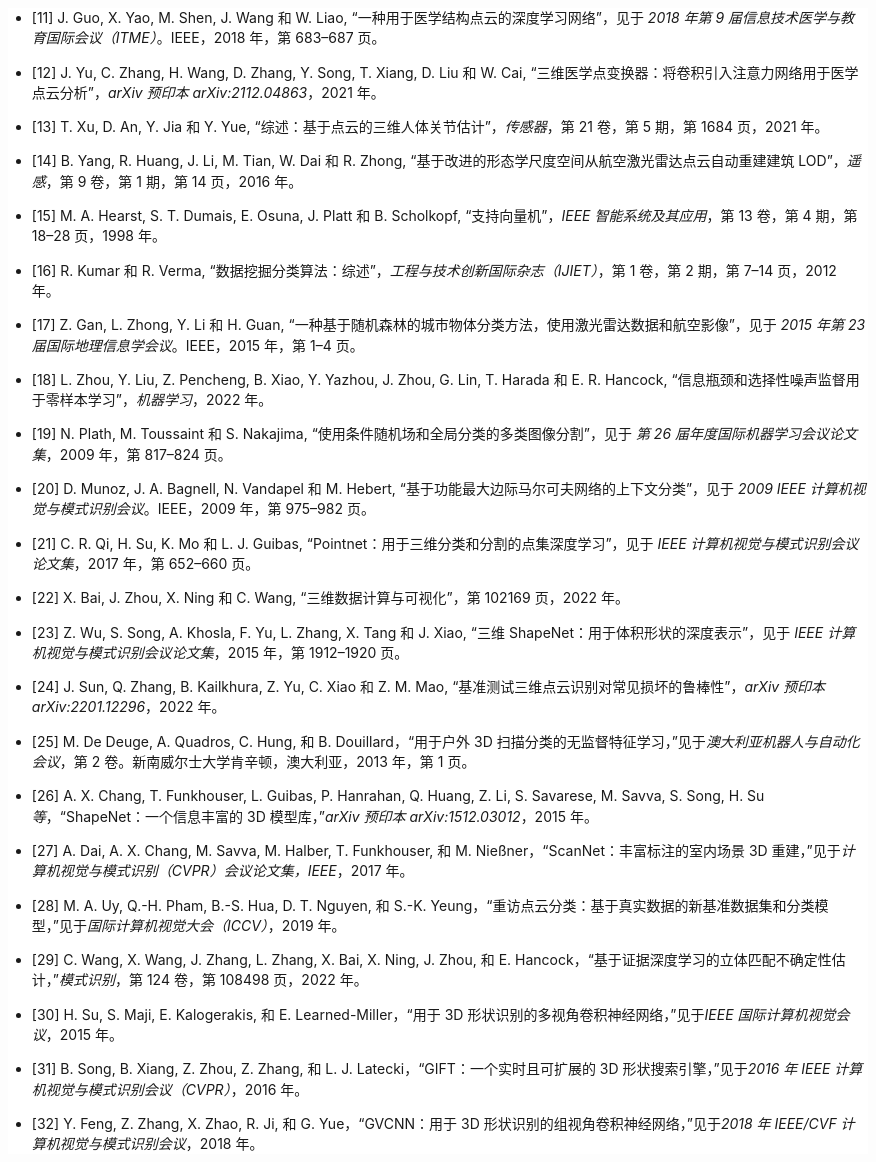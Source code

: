+   [11] J. Guo, X. Yao, M. Shen, J. Wang 和 W. Liao, “一种用于医学结构点云的深度学习网络”，见于 *2018 年第 9 届信息技术医学与教育国际会议（ITME）*。IEEE，2018 年，第 683–687 页。

+   [12] J. Yu, C. Zhang, H. Wang, D. Zhang, Y. Song, T. Xiang, D. Liu 和 W. Cai, “三维医学点变换器：将卷积引入注意力网络用于医学点云分析”，*arXiv 预印本 arXiv:2112.04863*，2021 年。

+   [13] T. Xu, D. An, Y. Jia 和 Y. Yue, “综述：基于点云的三维人体关节估计”，*传感器*，第 21 卷，第 5 期，第 1684 页，2021 年。

+   [14] B. Yang, R. Huang, J. Li, M. Tian, W. Dai 和 R. Zhong, “基于改进的形态学尺度空间从航空激光雷达点云自动重建建筑 LOD”，*遥感*，第 9 卷，第 1 期，第 14 页，2016 年。

+   [15] M. A. Hearst, S. T. Dumais, E. Osuna, J. Platt 和 B. Scholkopf, “支持向量机”，*IEEE 智能系统及其应用*，第 13 卷，第 4 期，第 18–28 页，1998 年。

+   [16] R. Kumar 和 R. Verma, “数据挖掘分类算法：综述”，*工程与技术创新国际杂志（IJIET）*，第 1 卷，第 2 期，第 7–14 页，2012 年。

+   [17] Z. Gan, L. Zhong, Y. Li 和 H. Guan, “一种基于随机森林的城市物体分类方法，使用激光雷达数据和航空影像”，见于 *2015 年第 23 届国际地理信息学会议*。IEEE，2015 年，第 1–4 页。

+   [18] L. Zhou, Y. Liu, Z. Pencheng, B. Xiao, Y. Yazhou, J. Zhou, G. Lin, T. Harada 和 E. R. Hancock, “信息瓶颈和选择性噪声监督用于零样本学习”，*机器学习*，2022 年。

+   [19] N. Plath, M. Toussaint 和 S. Nakajima, “使用条件随机场和全局分类的多类图像分割”，见于 *第 26 届年度国际机器学习会议论文集*，2009 年，第 817–824 页。

+   [20] D. Munoz, J. A. Bagnell, N. Vandapel 和 M. Hebert, “基于功能最大边际马尔可夫网络的上下文分类”，见于 *2009 IEEE 计算机视觉与模式识别会议*。IEEE，2009 年，第 975–982 页。

+   [21] C. R. Qi, H. Su, K. Mo 和 L. J. Guibas, “Pointnet：用于三维分类和分割的点集深度学习”，见于 *IEEE 计算机视觉与模式识别会议论文集*，2017 年，第 652–660 页。

+   [22] X. Bai, J. Zhou, X. Ning 和 C. Wang, “三维数据计算与可视化”，第 102169 页，2022 年。

+   [23] Z. Wu, S. Song, A. Khosla, F. Yu, L. Zhang, X. Tang 和 J. Xiao, “三维 ShapeNet：用于体积形状的深度表示”，见于 *IEEE 计算机视觉与模式识别会议论文集*，2015 年，第 1912–1920 页。

+   [24] J. Sun, Q. Zhang, B. Kailkhura, Z. Yu, C. Xiao 和 Z. M. Mao, “基准测试三维点云识别对常见损坏的鲁棒性”，*arXiv 预印本 arXiv:2201.12296*，2022 年。

+   [25] M. De Deuge, A. Quadros, C. Hung, 和 B. Douillard，“用于户外 3D 扫描分类的无监督特征学习，”见于*澳大利亚机器人与自动化会议*，第 2 卷。新南威尔士大学肯辛顿，澳大利亚，2013 年，第 1 页。

+   [26] A. X. Chang, T. Funkhouser, L. Guibas, P. Hanrahan, Q. Huang, Z. Li, S. Savarese, M. Savva, S. Song, H. Su *等*，“ShapeNet：一个信息丰富的 3D 模型库，”*arXiv 预印本 arXiv:1512.03012*，2015 年。

+   [27] A. Dai, A. X. Chang, M. Savva, M. Halber, T. Funkhouser, 和 M. Nießner，“ScanNet：丰富标注的室内场景 3D 重建，”见于*计算机视觉与模式识别（CVPR）会议论文集，IEEE*，2017 年。

+   [28] M. A. Uy, Q.-H. Pham, B.-S. Hua, D. T. Nguyen, 和 S.-K. Yeung，“重访点云分类：基于真实数据的新基准数据集和分类模型，”见于*国际计算机视觉大会（ICCV）*，2019 年。

+   [29] C. Wang, X. Wang, J. Zhang, L. Zhang, X. Bai, X. Ning, J. Zhou, 和 E. Hancock，“基于证据深度学习的立体匹配不确定性估计，”*模式识别*，第 124 卷，第 108498 页，2022 年。

+   [30] H. Su, S. Maji, E. Kalogerakis, 和 E. Learned-Miller，“用于 3D 形状识别的多视角卷积神经网络，”见于*IEEE 国际计算机视觉会议*，2015 年。

+   [31] B. Song, B. Xiang, Z. Zhou, Z. Zhang, 和 L. J. Latecki，“GIFT：一个实时且可扩展的 3D 形状搜索引擎，”见于*2016 年 IEEE 计算机视觉与模式识别会议（CVPR）*，2016 年。

+   [32] Y. Feng, Z. Zhang, X. Zhao, R. Ji, 和 G. Yue，“GVCNN：用于 3D 形状识别的组视角卷积神经网络，”见于*2018 年 IEEE/CVF 计算机视觉与模式识别会议*，2018 年。
